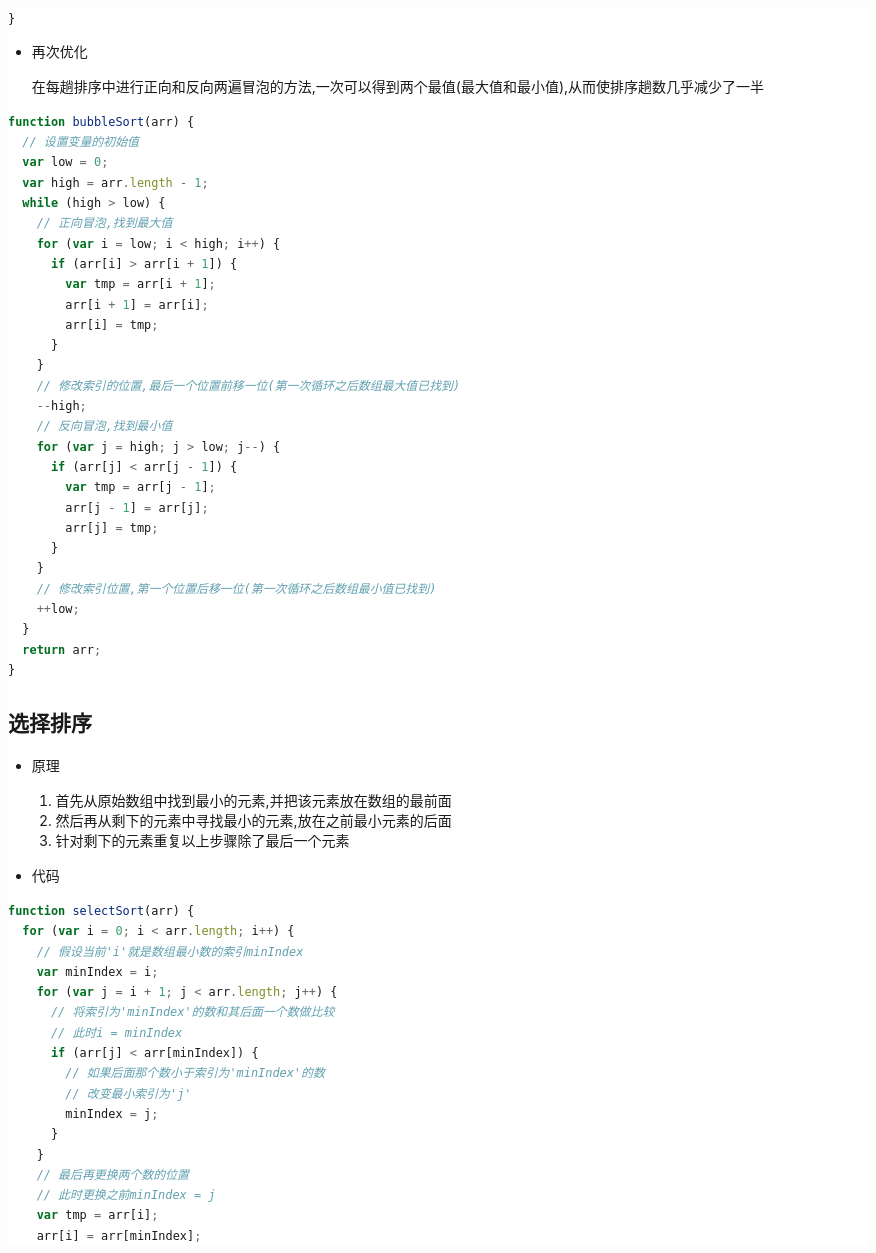 ```js
}
```

- 再次优化

  在每趟排序中进行正向和反向两遍冒泡的方法,一次可以得到两个最值(最大值和最小值),从而使排序趟数几乎减少了一半

```js
function bubbleSort(arr) {
  // 设置变量的初始值
  var low = 0;
  var high = arr.length - 1;
  while (high > low) {
    // 正向冒泡,找到最大值
    for (var i = low; i < high; i++) {
      if (arr[i] > arr[i + 1]) {
        var tmp = arr[i + 1];
        arr[i + 1] = arr[i];
        arr[i] = tmp;
      }
    }
    // 修改索引的位置,最后一个位置前移一位(第一次循环之后数组最大值已找到)
    --high;
    // 反向冒泡,找到最小值
    for (var j = high; j > low; j--) {
      if (arr[j] < arr[j - 1]) {
        var tmp = arr[j - 1];
        arr[j - 1] = arr[j];
        arr[j] = tmp;
      }
    }
    // 修改索引位置,第一个位置后移一位(第一次循环之后数组最小值已找到)
    ++low;
  }
  return arr;
}
```

## 选择排序

- 原理

  1. 首先从原始数组中找到最小的元素,并把该元素放在数组的最前面
  2. 然后再从剩下的元素中寻找最小的元素,放在之前最小元素的后面
  3. 针对剩下的元素重复以上步骤除了最后一个元素

- 代码

```js
function selectSort(arr) {
  for (var i = 0; i < arr.length; i++) {
    // 假设当前'i'就是数组最小数的索引minIndex
    var minIndex = i;
    for (var j = i + 1; j < arr.length; j++) {
      // 将索引为'minIndex'的数和其后面一个数做比较
      // 此时i = minIndex
      if (arr[j] < arr[minIndex]) {
        // 如果后面那个数小于索引为'minIndex'的数
        // 改变最小索引为'j'
        minIndex = j;
      }
    }
    // 最后再更换两个数的位置
    // 此时更换之前minIndex = j
    var tmp = arr[i];
    arr[i] = arr[minIndex];
```